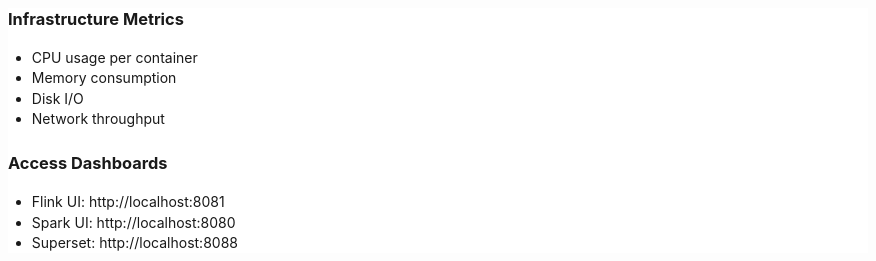 ### Infrastructure Metrics
- CPU usage per container
- Memory consumption
- Disk I/O
- Network throughput

### Access Dashboards
- Flink UI: http://localhost:8081
- Spark UI: http://localhost:8080
- Superset: http://localhost:8088
